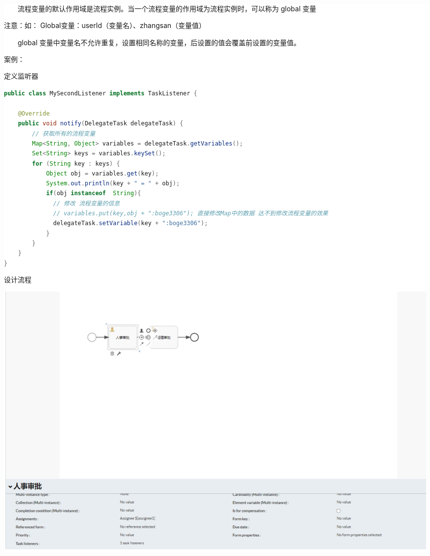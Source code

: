 &emsp;&emsp;流程变量的默认作用域是流程实例。当一个流程变量的作用域为流程实例时，可以称为 global 变量

注意：如：    Global变量：userId（变量名）、zhangsan（变量值）

&emsp;&emsp;global 变量中变量名不允许重复，设置相同名称的变量，后设置的值会覆盖前设置的变量值。

案例：

定义监听器

```java
public class MySecondListener implements TaskListener {

    @Override
    public void notify(DelegateTask delegateTask) {
        // 获取所有的流程变量
        Map<String, Object> variables = delegateTask.getVariables();
        Set<String> keys = variables.keySet();
        for (String key : keys) {
            Object obj = variables.get(key);
            System.out.println(key + " = " + obj);
            if(obj instanceof  String){
              // 修改 流程变量的信息
              // variables.put(key,obj + ":boge3306"); 直接修改Map中的数据 达不到修改流程变量的效果
              delegateTask.setVariable(key + ":boge3306");
            }
        }
    }
}
```

设计流程

![image-20230606111907152](img/image-20230606111907152.png)
